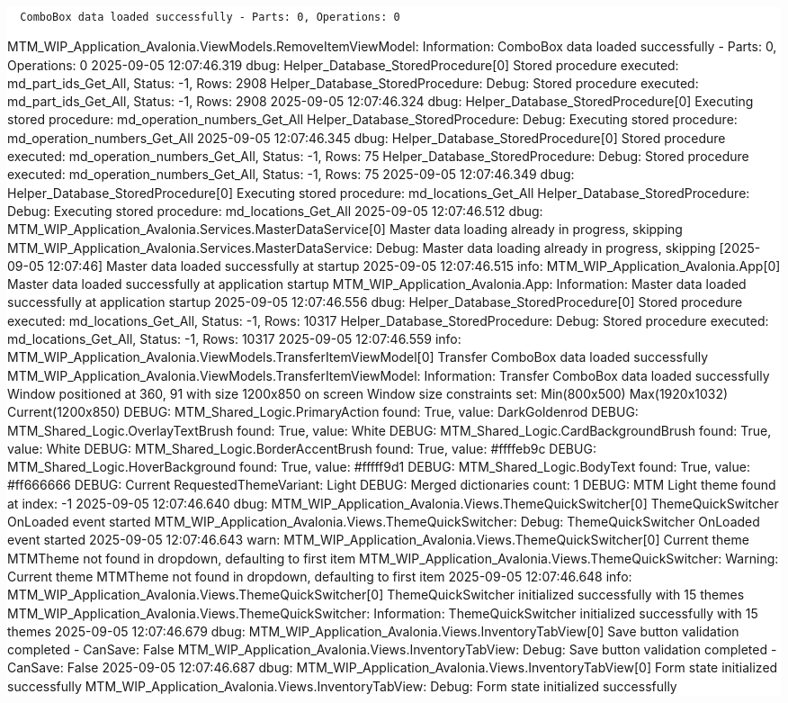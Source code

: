       ComboBox data loaded successfully - Parts: 0, Operations: 0
MTM_WIP_Application_Avalonia.ViewModels.RemoveItemViewModel: Information: ComboBox data loaded successfully - Parts: 0, Operations: 0
2025-09-05 12:07:46.319 dbug: Helper_Database_StoredProcedure[0]
      Stored procedure executed: md_part_ids_Get_All, Status: -1, Rows: 2908
Helper_Database_StoredProcedure: Debug: Stored procedure executed: md_part_ids_Get_All, Status: -1, Rows: 2908
2025-09-05 12:07:46.324 dbug: Helper_Database_StoredProcedure[0]
      Executing stored procedure: md_operation_numbers_Get_All
Helper_Database_StoredProcedure: Debug: Executing stored procedure: md_operation_numbers_Get_All
2025-09-05 12:07:46.345 dbug: Helper_Database_StoredProcedure[0]
      Stored procedure executed: md_operation_numbers_Get_All, Status: -1, Rows: 75
Helper_Database_StoredProcedure: Debug: Stored procedure executed: md_operation_numbers_Get_All, Status: -1, Rows: 75
2025-09-05 12:07:46.349 dbug: Helper_Database_StoredProcedure[0]
      Executing stored procedure: md_locations_Get_All
Helper_Database_StoredProcedure: Debug: Executing stored procedure: md_locations_Get_All
2025-09-05 12:07:46.512 dbug: MTM_WIP_Application_Avalonia.Services.MasterDataService[0]
      Master data loading already in progress, skipping
MTM_WIP_Application_Avalonia.Services.MasterDataService: Debug: Master data loading already in progress, skipping
[2025-09-05 12:07:46] Master data loaded successfully at startup
2025-09-05 12:07:46.515 info: MTM_WIP_Application_Avalonia.App[0]
      Master data loaded successfully at application startup
MTM_WIP_Application_Avalonia.App: Information: Master data loaded successfully at application startup
2025-09-05 12:07:46.556 dbug: Helper_Database_StoredProcedure[0]
      Stored procedure executed: md_locations_Get_All, Status: -1, Rows: 10317
Helper_Database_StoredProcedure: Debug: Stored procedure executed: md_locations_Get_All, Status: -1, Rows: 10317
2025-09-05 12:07:46.559 info: MTM_WIP_Application_Avalonia.ViewModels.TransferItemViewModel[0]
      Transfer ComboBox data loaded successfully
MTM_WIP_Application_Avalonia.ViewModels.TransferItemViewModel: Information: Transfer ComboBox data loaded successfully
Window positioned at 360, 91 with size 1200x850 on screen
Window size constraints set: Min(800x500) Max(1920x1032) Current(1200x850)
DEBUG: MTM_Shared_Logic.PrimaryAction found: True, value: DarkGoldenrod
DEBUG: MTM_Shared_Logic.OverlayTextBrush found: True, value: White
DEBUG: MTM_Shared_Logic.CardBackgroundBrush found: True, value: White
DEBUG: MTM_Shared_Logic.BorderAccentBrush found: True, value: #ffffeb9c
DEBUG: MTM_Shared_Logic.HoverBackground found: True, value: #fffff9d1
DEBUG: MTM_Shared_Logic.BodyText found: True, value: #ff666666
DEBUG: Current RequestedThemeVariant: Light
DEBUG: Merged dictionaries count: 1
DEBUG: MTM Light theme found at index: -1
2025-09-05 12:07:46.640 dbug: MTM_WIP_Application_Avalonia.Views.ThemeQuickSwitcher[0]
      ThemeQuickSwitcher OnLoaded event started
MTM_WIP_Application_Avalonia.Views.ThemeQuickSwitcher: Debug: ThemeQuickSwitcher OnLoaded event started
2025-09-05 12:07:46.643 warn: MTM_WIP_Application_Avalonia.Views.ThemeQuickSwitcher[0]
      Current theme MTMTheme not found in dropdown, defaulting to first item
MTM_WIP_Application_Avalonia.Views.ThemeQuickSwitcher: Warning: Current theme MTMTheme not found in dropdown, defaulting to first item
2025-09-05 12:07:46.648 info: MTM_WIP_Application_Avalonia.Views.ThemeQuickSwitcher[0]
      ThemeQuickSwitcher initialized successfully with 15 themes
MTM_WIP_Application_Avalonia.Views.ThemeQuickSwitcher: Information: ThemeQuickSwitcher initialized successfully with 15 themes
2025-09-05 12:07:46.679 dbug: MTM_WIP_Application_Avalonia.Views.InventoryTabView[0]
      Save button validation completed - CanSave: False
MTM_WIP_Application_Avalonia.Views.InventoryTabView: Debug: Save button validation completed - CanSave: False
2025-09-05 12:07:46.687 dbug: MTM_WIP_Application_Avalonia.Views.InventoryTabView[0]
      Form state initialized successfully
MTM_WIP_Application_Avalonia.Views.InventoryTabView: Debug: Form state initialized successfully